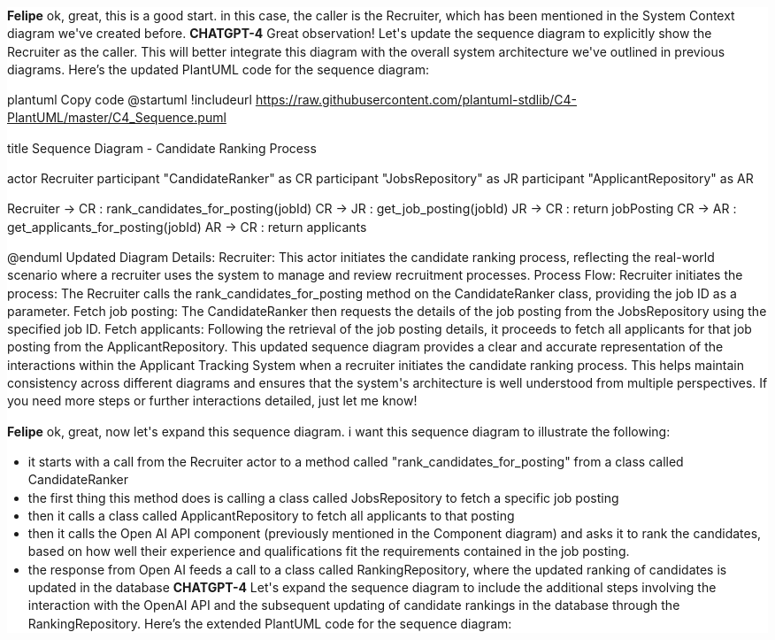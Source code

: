 **Felipe**
ok, great, this is a good start. in this case, the caller is the Recruiter, which has been mentioned in the System Context diagram we've created before.
**CHATGPT-4**
Great observation! Let's update the sequence diagram to explicitly show the Recruiter as the caller. This will better integrate this diagram with the overall system architecture we've outlined in previous diagrams. Here’s the updated PlantUML code for the sequence diagram:

plantuml
Copy code
@startuml
!includeurl https://raw.githubusercontent.com/plantuml-stdlib/C4-PlantUML/master/C4_Sequence.puml

title Sequence Diagram - Candidate Ranking Process

actor Recruiter
participant "CandidateRanker" as CR
participant "JobsRepository" as JR
participant "ApplicantRepository" as AR

Recruiter -> CR : rank_candidates_for_posting(jobId)
CR -> JR : get_job_posting(jobId)
JR -> CR : return jobPosting
CR -> AR : get_applicants_for_posting(jobId)
AR -> CR : return applicants

@enduml
Updated Diagram Details:
Recruiter: This actor initiates the candidate ranking process, reflecting the real-world scenario where a recruiter uses the system to manage and review recruitment processes.
Process Flow:
Recruiter initiates the process: The Recruiter calls the rank_candidates_for_posting method on the CandidateRanker class, providing the job ID as a parameter.
Fetch job posting: The CandidateRanker then requests the details of the job posting from the JobsRepository using the specified job ID.
Fetch applicants: Following the retrieval of the job posting details, it proceeds to fetch all applicants for that job posting from the ApplicantRepository.
This updated sequence diagram provides a clear and accurate representation of the interactions within the Applicant Tracking System when a recruiter initiates the candidate ranking process. This helps maintain consistency across different diagrams and ensures that the system's architecture is well understood from multiple perspectives. If you need more steps or further interactions detailed, just let me know!

**Felipe**
ok, great, now let's expand this sequence diagram. i want this sequence diagram to illustrate the following:
- it starts with a call from the Recruiter actor to a method called "rank_candidates_for_posting" from a class called CandidateRanker
- the first thing this method does is calling a class called JobsRepository to fetch a specific job posting
- then it calls a class called ApplicantRepository to fetch all applicants to that posting
- then it calls the Open AI API component (previously mentioned in the Component diagram) and asks it to rank the candidates, based on how well their experience and qualifications fit the requirements contained in the job posting.
- the response from Open AI feeds a call to a class called RankingRepository, where the updated ranking of candidates is updated in the database
**CHATGPT-4**
Let's expand the sequence diagram to include the additional steps involving the interaction with the OpenAI API and the subsequent updating of candidate rankings in the database through the RankingRepository. Here’s the extended PlantUML code for the sequence diagram:
